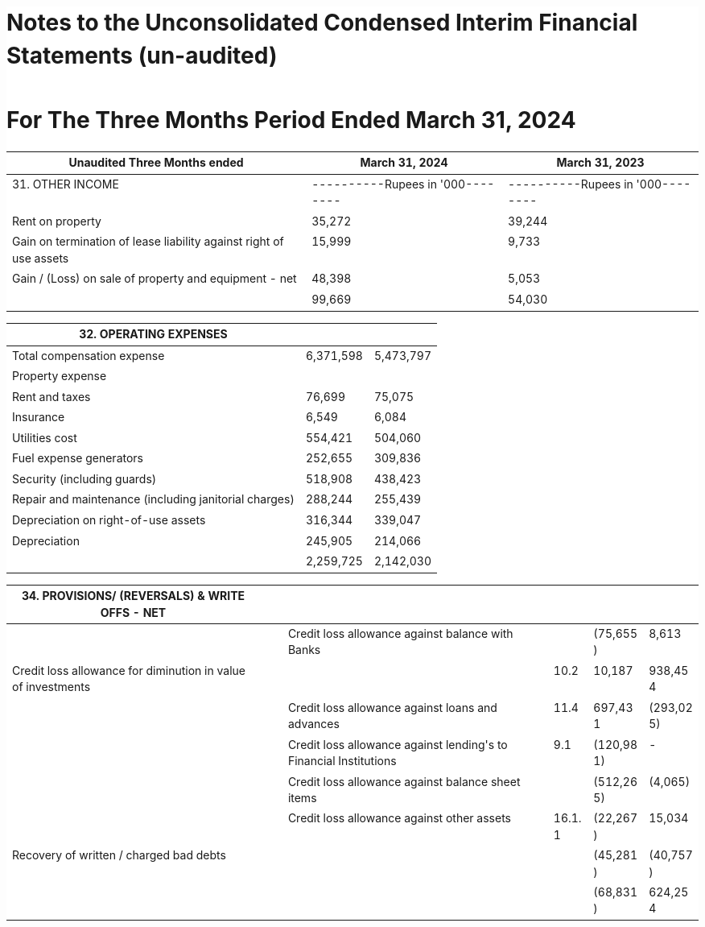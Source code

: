 
# Notes to the Unconsolidated Condensed Interim Financial Statements (un-audited)

# For The Three Months Period Ended March 31, 2024

|Unaudited Three Months ended|March 31, 2024|March 31, 2023|
|---|---|---|
|31. OTHER INCOME|----------Rupees in '000--------|----------Rupees in '000--------|
|Rent on property|35,272|39,244|
|Gain on termination of lease liability against right of use assets|15,999|9,733|
|Gain / (Loss) on sale of property and equipment - net|48,398|5,053|
| |99,669|54,030|

|32. OPERATING EXPENSES| | |
|---|---|---|
|Total compensation expense|6,371,598|5,473,797|
|Property expense| | |
|Rent and taxes|76,699|75,075|
|Insurance|6,549|6,084|
|Utilities cost|554,421|504,060|
|Fuel expense generators|252,655|309,836|
|Security (including guards)|518,908|438,423|
|Repair and maintenance (including janitorial charges)|288,244|255,439|
|Depreciation on right-of-use assets|316,344|339,047|
|Depreciation|245,905|214,066|
| |2,259,725|2,142,030|

|34. PROVISIONS/ (REVERSALS) & WRITE OFFS - NET| | | | | | |
|---|---|---|---|---|---|---|
| | | |Credit loss allowance against balance with Banks| |(75,655)|8,613|
|Credit loss allowance for diminution in value of investments| | | |10.2|10,187|938,454|
| | | |Credit loss allowance against loans and advances|11.4|697,431|(293,025)|
| | | |Credit loss allowance against lending's to Financial Institutions|9.1|(120,981)|-|
| | | |Credit loss allowance against balance sheet items| |(512,265)|(4,065)|
| | | |Credit loss allowance against other assets|16.1.1|(22,267)|15,034|
|Recovery of written / charged bad debts| | | | |(45,281)|(40,757)|
| | | | | |(68,831)|624,254|
